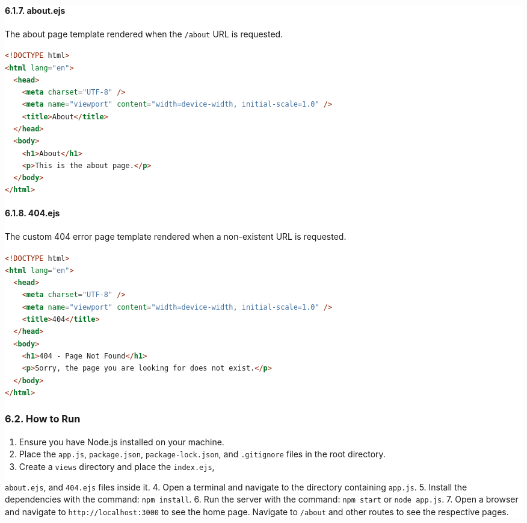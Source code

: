 #### 6.1.7. about.ejs

The about page template rendered when the `/about` URL is requested.

```html
<!DOCTYPE html>
<html lang="en">
  <head>
    <meta charset="UTF-8" />
    <meta name="viewport" content="width=device-width, initial-scale=1.0" />
    <title>About</title>
  </head>
  <body>
    <h1>About</h1>
    <p>This is the about page.</p>
  </body>
</html>
```

#### 6.1.8. 404.ejs

The custom 404 error page template rendered when a non-existent URL is requested.

```html
<!DOCTYPE html>
<html lang="en">
  <head>
    <meta charset="UTF-8" />
    <meta name="viewport" content="width=device-width, initial-scale=1.0" />
    <title>404</title>
  </head>
  <body>
    <h1>404 - Page Not Found</h1>
    <p>Sorry, the page you are looking for does not exist.</p>
  </body>
</html>
```

### 6.2. How to Run

1. Ensure you have Node.js installed on your machine.
2. Place the `app.js`, `package.json`, `package-lock.json`, and `.gitignore` files in the root directory.
3. Create a `views` directory and place the `index.ejs`,

 `about.ejs`, and `404.ejs` files inside it.
4. Open a terminal and navigate to the directory containing `app.js`.
5. Install the dependencies with the command: `npm install`.
6. Run the server with the command: `npm start` or `node app.js`.
7. Open a browser and navigate to `http://localhost:3000` to see the home page. Navigate to `/about` and other routes to see the respective pages.